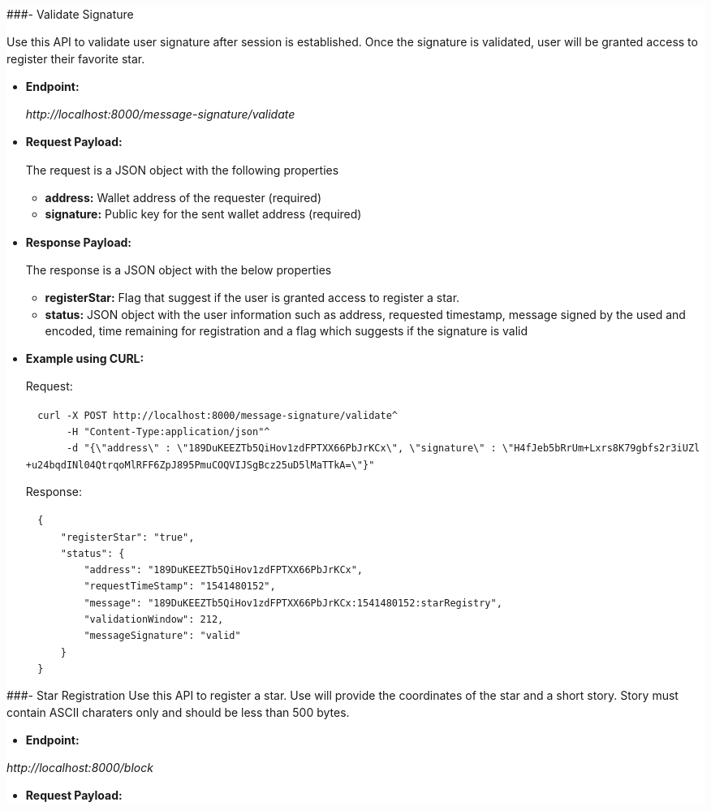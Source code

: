 


###- Validate Signature  


Use this API to validate user signature after session is established. Once the signature is validated, user will be granted access to register their favorite star.

* **Endpoint:** 
    
    *http://localhost:8000/message-signature/validate*

* **Request Payload:**   

    The request is a JSON object with the following properties
    * **address:** Wallet address of the requester (required)
    * **signature:** Public key for the sent wallet address (required)

* **Response Payload:**  

    The response is a JSON object with the below properties
    * **registerStar:**  Flag that suggest if the user is granted access to register a star.
    * **status:** JSON object with the user information such as address, requested timestamp, message signed by the used and encoded, time remaining for registration and a flag which suggests if the signature is valid
 
* **Example using CURL:**

    Request:

        curl -X POST http://localhost:8000/message-signature/validate^  
             -H "Content-Type:application/json"^  
             -d "{\"address\" : \"189DuKEEZTb5QiHov1zdFPTXX66PbJrKCx\", \"signature\" : \"H4fJeb5bRrUm+Lxrs8K79gbfs2r3iUZl+u24bqdINl04QtrqoMlRFF6ZpJ895PmuCOQVIJSgBcz25uD5lMaTTkA=\"}"

    Response:  


        {
            "registerStar": "true",
            "status": {
                "address": "189DuKEEZTb5QiHov1zdFPTXX66PbJrKCx",
                "requestTimeStamp": "1541480152",
                "message": "189DuKEEZTb5QiHov1zdFPTXX66PbJrKCx:1541480152:starRegistry",
                "validationWindow": 212,
                "messageSignature": "valid"
            }
        }  


###- Star Registration
Use this API to register a star. Use will provide the coordinates of the star and a short story. Story must contain ASCII charaters only and should be less than 500 bytes. 

* **Endpoint:**  

 _http://localhost:8000/block_


* **Request Payload:**   
